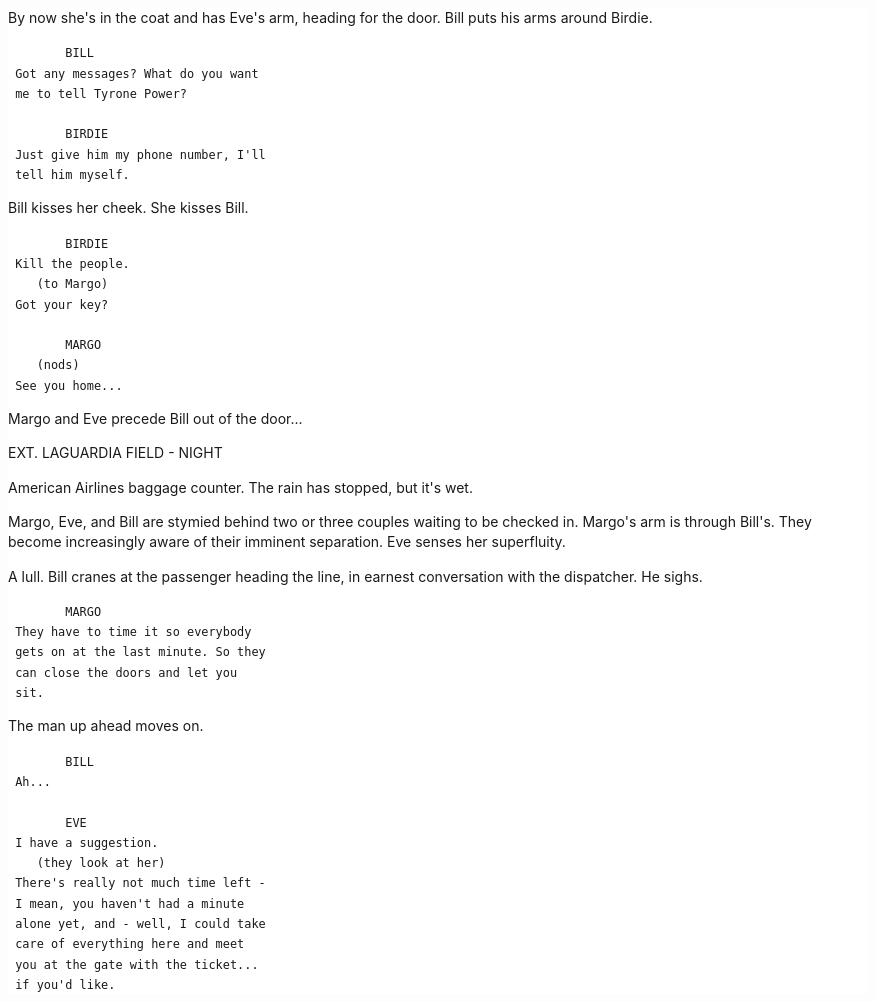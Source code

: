 By now she's in the coat and has Eve's arm, heading for the
door. Bill puts his arms around Birdie. 

			BILL
	 Got any messages? What do you want
	 me to tell Tyrone Power?

			BIRDIE
	 Just give him my phone number, I'll
	 tell him myself. 

Bill kisses her cheek. She kisses Bill. 

			BIRDIE
	 Kill the people. 
		(to Margo)
	 Got your key?

			MARGO
		(nods)
	 See you home...

Margo and Eve precede Bill out of the door...

EXT. LAGUARDIA FIELD - NIGHT

American Airlines baggage counter. The rain has stopped, but
it's wet. 

Margo, Eve, and Bill are stymied behind two or three couples
waiting to be checked in. Margo's arm is through Bill's. They
become increasingly aware of their imminent separation. Eve
senses her superfluity. 

A lull. Bill cranes at the passenger heading the line, in
earnest conversation with the dispatcher. He sighs. 

			MARGO
	 They have to time it so everybody
	 gets on at the last minute. So they
	 can close the doors and let you
	 sit. 

The man up ahead moves on.

			BILL
	 Ah...

			EVE
	 I have a suggestion.
		(they look at her)
	 There's really not much time left -
	 I mean, you haven't had a minute
	 alone yet, and - well, I could take
	 care of everything here and meet
	 you at the gate with the ticket...
	 if you'd like. 
